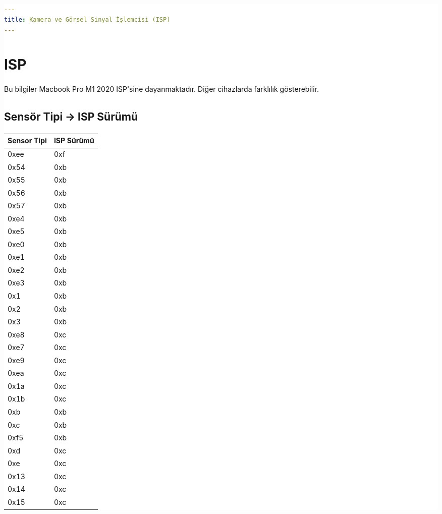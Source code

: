 ```yaml
---
title: Kamera ve Görsel Sinyal İşlemcisi (ISP)
---
```



# ISP  
Bu bilgiler Macbook Pro M1 2020 ISP'sine dayanmaktadır. Diğer cihazlarda farklılık gösterebilir.

## Sensör Tipi -> ISP Sürümü 

| Sensor Tipi | ISP Sürümü |
|---	|---	|
| 0xee | 0xf |
| 0x54 | 0xb |
| 0x55 | 0xb |
| 0x56 | 0xb |
| 0x57 | 0xb |
| 0xe4 | 0xb |
| 0xe5 | 0xb |
| 0xe0 | 0xb |
| 0xe1 | 0xb |
| 0xe2 | 0xb |
| 0xe3 | 0xb |
| 0x1 | 0xb |
| 0x2 | 0xb |
| 0x3 | 0xb |
| 0xe8 | 0xc |
| 0xe7 | 0xc |
| 0xe9 | 0xc |
| 0xea | 0xc |
| 0x1a | 0xc |
| 0x1b | 0xc |
| 0xb | 0xb |
| 0xc | 0xb |
| 0xf5 | 0xb |
| 0xd | 0xc |
| 0xe | 0xc |
| 0x13 | 0xc |
| 0x14 | 0xc |
| 0x15 | 0xc |